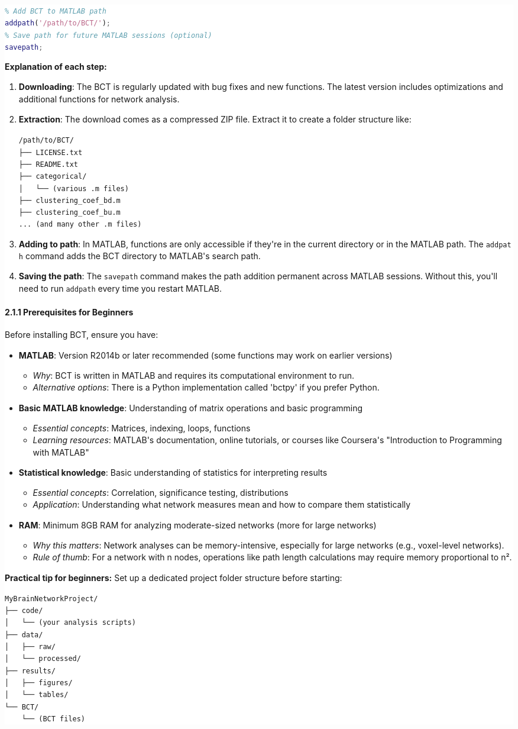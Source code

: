 ```matlab
% Add BCT to MATLAB path
addpath('/path/to/BCT/');
% Save path for future MATLAB sessions (optional)
savepath;
```

**Explanation of each step:**

1. **Downloading**: The BCT is regularly updated with bug fixes and new functions. The latest version includes optimizations and additional functions for network analysis.

2. **Extraction**: The download comes as a compressed ZIP file. Extract it to create a folder structure like:
   ```
   /path/to/BCT/
   ├── LICENSE.txt
   ├── README.txt
   ├── categorical/
   │   └── (various .m files)
   ├── clustering_coef_bd.m
   ├── clustering_coef_bu.m
   ... (and many other .m files)
   ```

3. **Adding to path**: In MATLAB, functions are only accessible if they're in the current directory or in the MATLAB path. The `addpath` command adds the BCT directory to MATLAB's search path.

4. **Saving the path**: The `savepath` command makes the path addition permanent across MATLAB sessions. Without this, you'll need to run `addpath` every time you restart MATLAB.

#### 2.1.1 Prerequisites for Beginners

Before installing BCT, ensure you have:

- **MATLAB**: Version R2014b or later recommended (some functions may work on earlier versions)
  - *Why*: BCT is written in MATLAB and requires its computational environment to run.
  - *Alternative options*: There is a Python implementation called 'bctpy' if you prefer Python.

- **Basic MATLAB knowledge**: Understanding of matrix operations and basic programming
  - *Essential concepts*: Matrices, indexing, loops, functions
  - *Learning resources*: MATLAB's documentation, online tutorials, or courses like Coursera's "Introduction to Programming with MATLAB"

- **Statistical knowledge**: Basic understanding of statistics for interpreting results
  - *Essential concepts*: Correlation, significance testing, distributions
  - *Application*: Understanding what network measures mean and how to compare them statistically

- **RAM**: Minimum 8GB RAM for analyzing moderate-sized networks (more for large networks)
  - *Why this matters*: Network analyses can be memory-intensive, especially for large networks (e.g., voxel-level networks).
  - *Rule of thumb*: For a network with n nodes, operations like path length calculations may require memory proportional to n².

**Practical tip for beginners:**
Set up a dedicated project folder structure before starting:
```
MyBrainNetworkProject/
├── code/
│   └── (your analysis scripts)
├── data/
│   ├── raw/
│   └── processed/
├── results/
│   ├── figures/
│   └── tables/
└── BCT/
    └── (BCT files)
```
